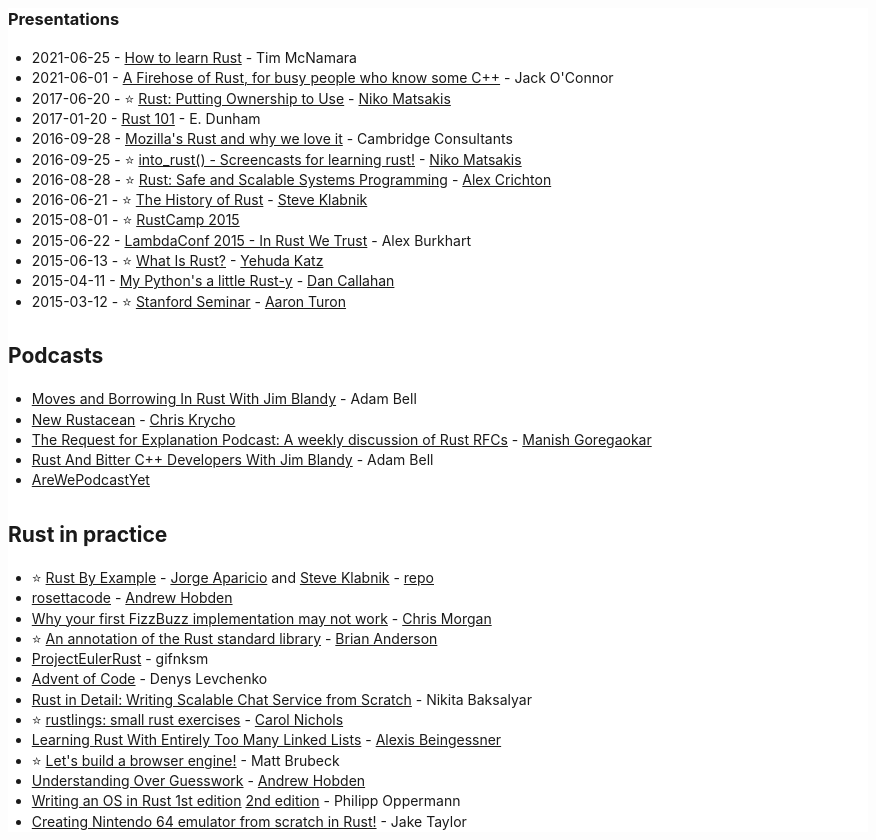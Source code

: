 ### Presentations

* 2021-06-25 - [How to learn Rust](https://youtu.be/sDtQaO5_SOw) - Tim McNamara
* 2021-06-01 - [A Firehose of Rust, for busy people who know some C++](https://www.youtube.com/watch?v=IPmRDS0OSxM) - Jack O'Connor
* 2017-06-20 - :star: [Rust: Putting Ownership to Use](https://www.youtube.com/watch?v=wXoY91w4Agk) - [Niko Matsakis][]
* 2017-01-20 - [Rust 101](https://www.youtube.com/watch?v=FMqydRampuo) - E. Dunham
* 2016-09-28 - [Mozilla's Rust and why we love it](https://www.youtube.com/watch?v=LuNhkRxP2E4) - Cambridge Consultants
* 2016-09-25 - :star: [into_rust() - Screencasts for learning rust!](http://intorust.com/) - [Niko Matsakis][]
* 2016-08-28 - :star: [Rust: Safe and Scalable Systems Programming](https://www.youtube.com/watch?v=GbWECt0M3CI) - [Alex Crichton][]
* 2016-06-21 - :star: [The History of Rust](https://www.youtube.com/watch?v=79PSagCD_AY) - [Steve Klabnik][]
* 2015-08-01 - :star: [RustCamp 2015](https://www.youtube.com/watch?v=0qIAk5sTwEo&list=PLE7tQUdRKcybdIw61JpCoo89i4pWU5f_t)
* 2015-06-22 - [LambdaConf 2015 - In Rust We Trust](https://www.youtube.com/watch?v=-dxqbhLIgdM) - Alex Burkhart
* 2015-06-13 - :star: [What Is Rust?](http://www.infoq.com/presentations/rust-gc) - [Yehuda Katz][]
* 2015-04-11 - [My Python's a little Rust-y](https://www.youtube.com/watch?v=3CwJ0MH-4MA) - [Dan Callahan][]
* 2015-03-12 - :star: [Stanford Seminar](https://www.youtube.com/watch?v=O5vzLKg7y-k) - [Aaron Turon][]

## Podcasts

* [Moves and Borrowing In Rust With Jim Blandy](https://corecursive.com/016-moves-and-borrowing-in-rust-with-jim-blandy/) - Adam Bell
* [New Rustacean](http://www.newrustacean.com) - [Chris Krycho][]
* [The Request for Explanation Podcast: A weekly discussion of Rust RFCs](https://request-for-explanation.github.io/podcast/) - [Manish Goregaokar][]
* [Rust And Bitter C++ Developers With Jim Blandy](https://corecursive.com/013-rust-and-bitter-c-developers-with-jim-blandy/) - Adam Bell
* [AreWePodcastYet](https://soundcloud.com/arewepodcastyet)

## Rust in practice

* :star: [Rust By Example](https://doc.rust-lang.org/stable/rust-by-example/) - [Jorge Aparicio][] and [Steve Klabnik][] - [repo](https://github.com/rust-lang/rust-by-example)
* [rosettacode](https://github.com/Hoverbear/rust-rosetta) - [Andrew Hobden][]
* [Why your first FizzBuzz implementation may not work](http://chrismorgan.info/blog/rust-fizzbuzz.html) - [Chris Morgan][]
* :star: [An annotation of the Rust standard library](https://github.com/brson/annotated-std-rs) - [Brian Anderson][]
* [ProjectEulerRust](https://github.com/gifnksm/ProjectEulerRust) - gifnksm
* [Advent of Code](https://github.com/LD250/adventofcode_rust) - Denys Levchenko
* [Rust in Detail: Writing Scalable Chat Service from Scratch](https://nbaksalyar.github.io/) - Nikita Baksalyar
* :star: [rustlings: small rust exercises](https://github.com/carols10cents/rustlings) - [Carol Nichols][]
* [Learning Rust With Entirely Too Many Linked Lists](http://cglab.ca/~abeinges/blah/too-many-lists/book/) - [Alexis Beingessner][]
* :star: [Let's build a browser engine!](http://limpet.net/mbrubeck/2014/08/08/toy-layout-engine-1.html) - Matt Brubeck
* [Understanding Over Guesswork](http://hoverbear.org/2015/09/12/understand-over-guesswork/) - [Andrew Hobden][]
* [Writing an OS in Rust 1st edition](http://os.phil-opp.com/) [2nd edition](https://os.phil-opp.com/second-edition/) - Philipp Oppermann
* [Creating Nintendo 64 emulator from scratch in Rust!](https://www.youtube.com/playlist?list=PL-sXmdrqqYYcznDg4xwAJWQgNL2gRray2) - Jake Taylor

[Aaron Turon]: https://github.com/aturon
[Alex Crichton]: https://github.com/alexcrichton
[Alexis Beingessner]: https://github.com/Gankro
[Andrew Gallant]: https://github.com/BurntSushi
[Andrew Hobden]: https://github.com/Hoverbear
[Ben Ashford]: https://github.com/benashford
[Brian Anderson]: https://github.com/brson
[Carl Lerche]: https://github.com/carllerche
[Carol Nichols]: https://github.com/carols10cents
[Chris Krycho]: https://github.com/chriskrycho
[Chris Morgan]: https://github.com/chris-morgan
[Christoph Burgdorf]: https://github.com/cburgdorf
[Daniel Keep]: https://github.com/DanielKeep
[Dan Callahan]: https://github.com/callahad
[Eduard Burtescu]: https://github.com/eddyb
[Felix S Klock II]: https://github.com/pnkfelix
[Gulshan Singh]: https://github.com/gsingh93
[Herman J. Radtke III]: https://github.com/hjr3
[Jakub Bukaj]: https://github.com/jakub-
[Jeena Lee]: https://github.com/jeenalee
[Jeremiah Peschka]: https://github.com/peschkaj
[Jim Blandy]: https://github.com/jimblandy
[Jorge Aparicio]: https://github.com/japaric
[Josh Matthews]: https://github.com/jdm
[Jonathan Turner]: https://github.com/jonathandturner
[Llogiq]: https://github.com/llogiq
[Luca Palmieri]: https://github.com/LukeMathWalker
[Luqman Aden]: https://github.com/luqmana
[Lloyd Chan]: https://github.com/lloydmeta
[Huon Wilson]: https://github.com/huonw
[Manish Goregaokar]: https://github.com/Manishearth
[Michael Gattozzi]: https://github.com/mgattozzi
[Nick Cameron]: https://github.com/nrc
[Niko Matsakis]: https://github.com/nikomatsakis
[Pascal Hertleif]: https://github.com/killercup
[Patrick Walton]: https://github.com/pcwalton
[Seo Sanghyeon]: https://github.com/sanxiyn
[Simon Sapin]: https://github.com/SimonSapin
[Steve Donovan]: https://github.com/stevedonovan
[Steve Klabnik]: https://github.com/steveklabnik
[Steven Fackler]: https://github.com/sfackler
[Tetsuharu OHZEKI]: https://github.com/saneyuki
[Tim McNamara]: https://github.com/timClicks
[Yehuda Katz]: https://github.com/wycats
[Dumindu Madunuwan]: https://github.com/dumindu